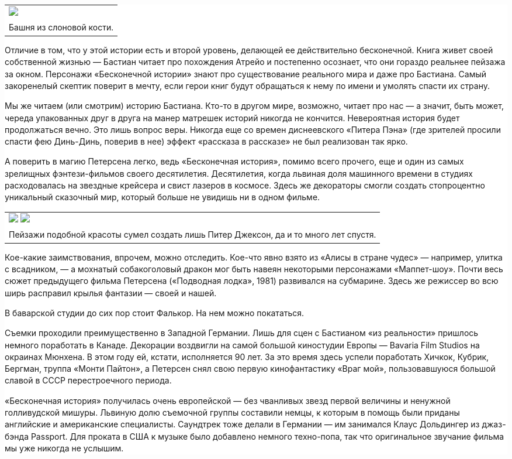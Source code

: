 |   |
|---|
|![](./images/nev10.jpg)    |
|Башня из слоновой кости.   |

Отличие в том, что у этой истории есть и второй уровень, делающей ее
действительно бесконечной. Книга живет своей собственной жизнью — Бастиан
читает про похождения Атрейо и постепенно осознает, что они гораздо реальнее
пейзажа за окном. Персонажи «Бесконечной истории» знают про существование
реального мира и даже про Бастиана. Самый закоренелый скептик поверит в мечту,
если герои книг будут обращаться к нему по имени и умолять спасти их страну.

Мы же читаем (или смотрим) историю Бастиана. Кто-то в другом мире, возможно,
читает про нас — а значит, быть может, череда упакованных друг в друга на манер
матрешек историй никогда не кончится. Невероятная история будет продолжаться
вечно. Это лишь вопрос веры. Никогда еще со времен диснеевского «Питера Пэна»
(где зрителей просили спасти фею Динь-Динь, поверив в нее) эффект «рассказа в
рассказе» не был реализован так ярко.

А поверить в магию Петерсена легко, ведь «Бесконечная история», помимо всего
прочего, еще и один из самых зрелищных фэнтези-фильмов своего десятилетия.
Десятилетия, когда львиная доля машинного времени в студиях расходовалась на
звездные крейсера и свист лазеров в космосе. Здесь же декораторы смогли
создать стопроцентно уникальный сказочный мир, который больше не увидишь ни в
одном фильме.

|   |
|---|
|![](./images/nev11.jpg) ![](./images/nev12.jpg)|
|Пейзажи подобной красоты сумел создать лишь Питер Джексон, да и то много лет спустя.|

Кое-какие заимствования, впрочем, можно отследить. Кое-что явно взято из «Алисы
в стране чудес» — например, улитка с всадником, — а мохнатый собакоголовый дракон мог быть навеян некоторыми персонажами «Маппет-шоу». Почти весь сюжет предыдущего фильма Петерсена («Подводная лодка», 1981) развивался на субмарине. Здесь же режиссер во всю ширь расправил крылья фантазии  — своей и нашей.


В баварской студии до сих пор стоит Фалькор. На нем можно покататься.

Съемки проходили преимущественно в Западной Германии. Лишь для сцен с Бастианом
«из реальности» пришлось немного поработать в Канаде. Декорации воздвигли на
самой большой киностудии Европы — Bavaria Film Studios на окраинах Мюнхена. В
этом году ей, кстати, исполняется 90 лет. За это время здесь успели поработать
Хичкок, Кубрик, Бергман, труппа «Монти Пайтон», а Петерсен снял свою первую
кинофантастику «Враг мой», пользовавшуюся большой славой в СССР перестроечного
периода.

«Бесконечная история» получилась очень европейской — без чванливых звезд первой
величины и ненужной голливудской мишуры. Львиную долю съемочной группы
составили немцы, к которым в помощь были приданы английские и американские
специалисты. Саундтрек тоже делали в Германии — им занимался Клаус Дольдингер
из джаз-бэнда Passport. Для проката в США к музыке было добавлено немного
техно-попа, так что оригинальное звучание фильма мы уже никогда не услышим.
